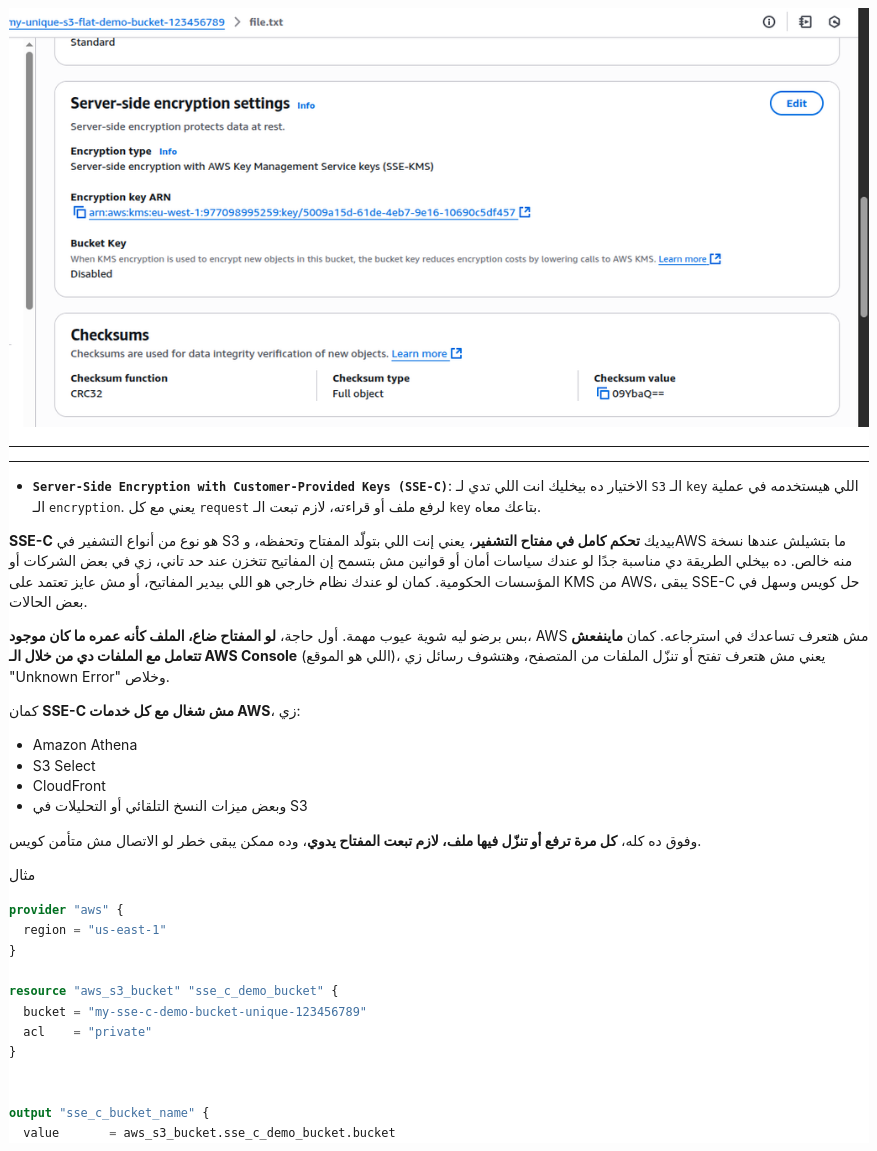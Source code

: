 ![image-20250714222120297](assets/image-20250714222120297.png)

---

----



*   **`Server-Side Encryption with Customer-Provided Keys (SSE-C)`**:
    الاختيار ده بيخليك انت اللي تدي لـ `S3` الـ `key` اللي هيستخدمه في عملية الـ `encryption`. يعني مع كل `request` لرفع ملف أو قراءته، لازم تبعت الـ `key` بتاعك معاه.

**SSE-C** هو نوع من أنواع التشفير في S3 بيديك **تحكم كامل في مفتاح التشفير**، يعني إنت اللي بتولّد المفتاح وتحفظه، وAWS ما بتشيلش عندها نسخة منه خالص. ده بيخلي الطريقة دي مناسبة جدًا لو عندك سياسات أمان أو قوانين مش بتسمح إن المفاتيح تتخزن عند حد تاني، زي في بعض الشركات أو المؤسسات الحكومية. كمان لو عندك نظام خارجي هو اللي بيدير المفاتيح، أو مش عايز تعتمد على KMS من AWS، يبقى SSE-C حل كويس وسهل في بعض الحالات.

بس برضو ليه شوية عيوب مهمة. أول حاجة، **لو المفتاح ضاع، الملف كأنه عمره ما كان موجود**، AWS مش هتعرف تساعدك في استرجاعه. كمان **ماينفعش تتعامل مع الملفات دي من خلال الـ AWS Console** (اللي هو الموقع)، يعني مش هتعرف تفتح أو تنزّل الملفات من المتصفح، وهتشوف رسائل زي "Unknown Error" وخلاص.

كمان **SSE-C مش شغال مع كل خدمات AWS**، زي:

- Amazon Athena
- S3 Select
- CloudFront
- وبعض ميزات النسخ التلقائي أو التحليلات في S3

وفوق ده كله، **كل مرة ترفع أو تنزّل فيها ملف، لازم تبعت المفتاح يدوي**، وده ممكن يبقى خطر لو الاتصال مش متأمن كويس.

مثال

```terraform
provider "aws" {
  region = "us-east-1"
}

resource "aws_s3_bucket" "sse_c_demo_bucket" {
  bucket = "my-sse-c-demo-bucket-unique-123456789"
  acl    = "private"
}


output "sse_c_bucket_name" {
  value       = aws_s3_bucket.sse_c_demo_bucket.bucket
```